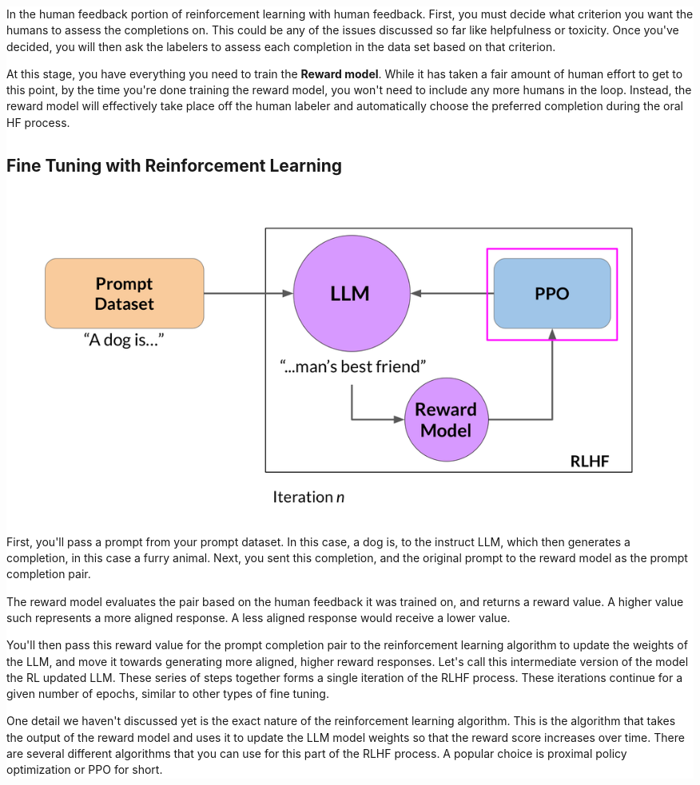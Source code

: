 In the human feedback portion of reinforcement learning with human feedback. First, you must decide what criterion you want the humans to assess the completions on. This could be any of the issues discussed so far like helpfulness or toxicity. Once you've decided, you will then ask the labelers to assess each completion in the data set based on that criterion.

At this stage, you have everything you need to train the **Reward model**. While it has taken a fair amount of human effort to get to this point, by the time you're done training the reward model, you won't need to include any more humans in the loop. Instead, the reward model will effectively take place off the human labeler and automatically choose the preferred completion during the oral HF process.

## Fine Tuning with Reinforcement Learning


![RLHF](/assets/img/llm_rlhf/rlhf.png?raw=true)

First, you'll pass a prompt from your prompt dataset. In this case, a dog is, to the instruct LLM, which then generates a completion, in this case a furry animal. Next, you sent this completion, and the original prompt to the reward model as the prompt completion pair.

The reward model evaluates the pair based on the human feedback it was trained on, and returns a reward value. A higher value such represents a more aligned response. A less aligned response would receive a lower value.

You'll then pass this reward value for the prompt completion pair to the reinforcement learning algorithm to update the weights of the LLM, and move it towards generating more aligned, higher reward responses. Let's call this intermediate version of the model the RL updated LLM. These series of steps together forms a single iteration of the RLHF process. These iterations continue for a given number of epochs, similar to other types of fine tuning.

One detail we haven't discussed yet is the exact nature of the reinforcement learning algorithm. This is the algorithm that takes the output of the reward model and uses it to update the LLM model weights so that the reward score increases over time. There are several different algorithms that you can use for this part of the RLHF process. A popular choice is proximal policy optimization or PPO for short.
